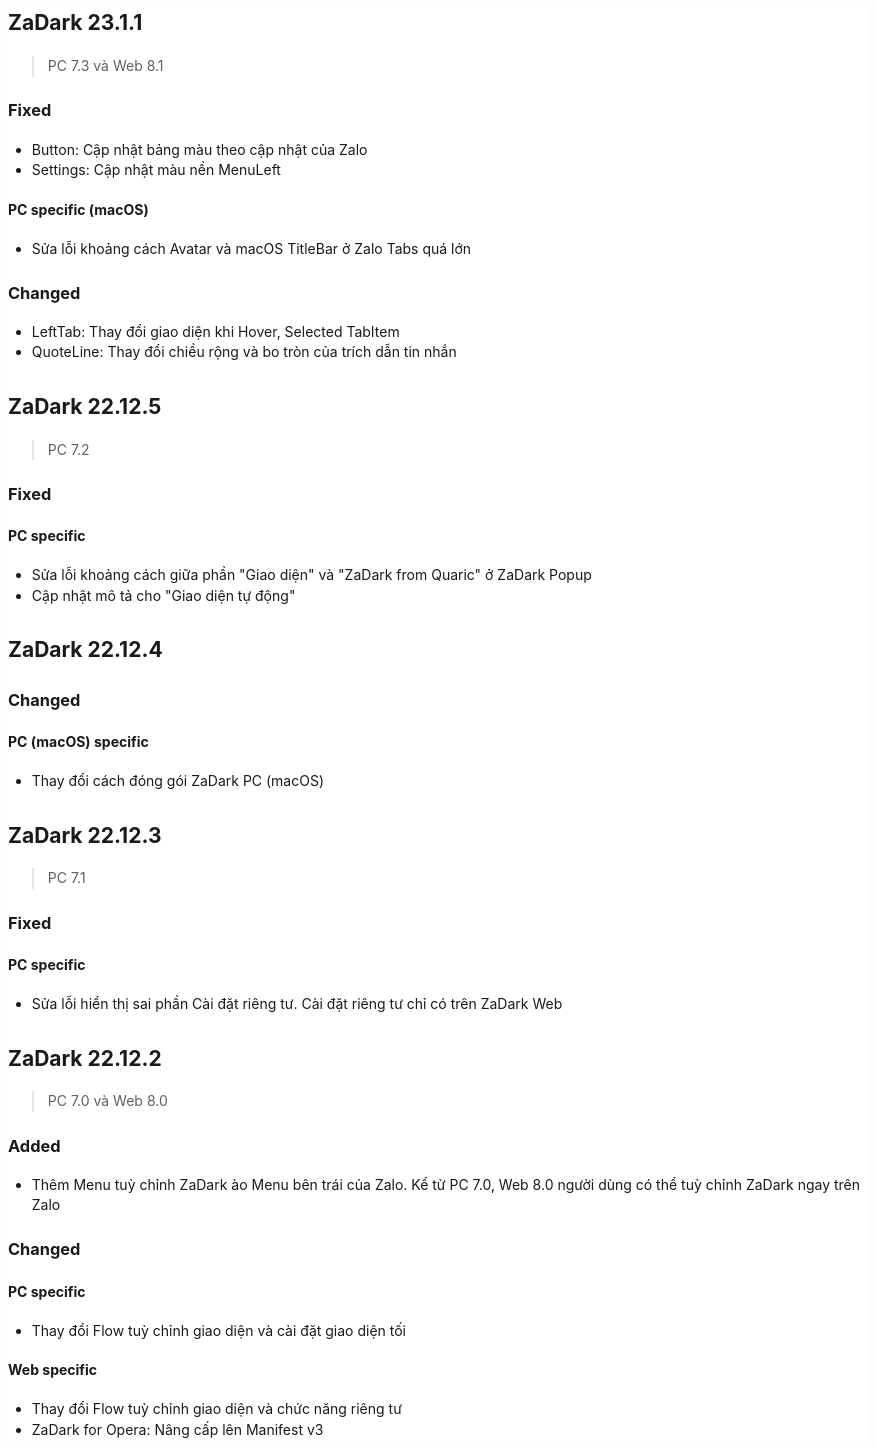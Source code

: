 ## ZaDark 23.1.1
> PC 7.3 và Web 8.1

### Fixed
- Button: Cập nhật bảng màu theo cập nhật của Zalo
- Settings: Cập nhật màu nền MenuLeft

#### PC specific (macOS)
- Sửa lỗi khoảng cách Avatar và macOS TitleBar ở Zalo Tabs quá lớn

### Changed
- LeftTab: Thay đổi giao diện khi Hover, Selected TabItem
- QuoteLine: Thay đổi chiều rộng và bo tròn của trích dẫn tin nhắn

## ZaDark 22.12.5
> PC 7.2

### Fixed
#### PC specific
- Sửa lỗi khoảng cách giữa phần "Giao diện" và "ZaDark from Quaric" ở ZaDark Popup
- Cập nhật mô tả cho "Giao diện tự động"

## ZaDark 22.12.4

### Changed
#### PC (macOS) specific
- Thay đổi cách đóng gói ZaDark PC (macOS)

## ZaDark 22.12.3
> PC 7.1

### Fixed
#### PC specific
- Sửa lỗi hiển thị sai phần Cài đặt riêng tư. Cài đặt riêng tư chỉ có trên ZaDark Web

## ZaDark 22.12.2
> PC 7.0 và Web 8.0

### Added
- Thêm Menu tuỳ chỉnh ZaDark ào Menu bên trái của Zalo. Kể từ PC 7.0, Web 8.0 người dùng có thể tuỳ chỉnh ZaDark ngay trên Zalo

### Changed
#### PC specific
- Thay đổi Flow tuỳ chỉnh giao diện và cài đặt giao diện tối
#### Web specific
- Thay đổi Flow tuỳ chỉnh giao diện và chức năng riêng tư
- ZaDark for Opera: Nâng cấp lên Manifest v3
